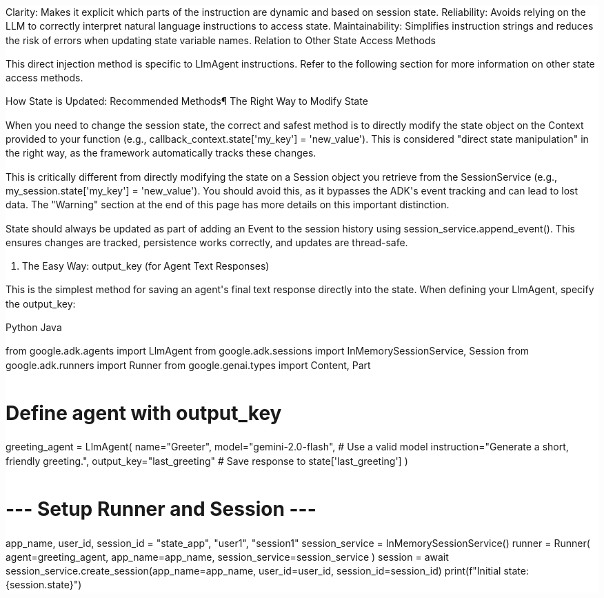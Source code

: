 Clarity: Makes it explicit which parts of the instruction are dynamic and based on session state.
Reliability: Avoids relying on the LLM to correctly interpret natural language instructions to access state.
Maintainability: Simplifies instruction strings and reduces the risk of errors when updating state variable names.
Relation to Other State Access Methods

This direct injection method is specific to LlmAgent instructions. Refer to the following section for more information on other state access methods.

How State is Updated: Recommended Methods¶
The Right Way to Modify State

When you need to change the session state, the correct and safest method is to directly modify the state object on the Context provided to your function (e.g., callback_context.state['my_key'] = 'new_value'). This is considered "direct state manipulation" in the right way, as the framework automatically tracks these changes.

This is critically different from directly modifying the state on a Session object you retrieve from the SessionService (e.g., my_session.state['my_key'] = 'new_value'). You should avoid this, as it bypasses the ADK's event tracking and can lead to lost data. The "Warning" section at the end of this page has more details on this important distinction.

State should always be updated as part of adding an Event to the session history using session_service.append_event(). This ensures changes are tracked, persistence works correctly, and updates are thread-safe.

1. The Easy Way: output_key (for Agent Text Responses)

This is the simplest method for saving an agent's final text response directly into the state. When defining your LlmAgent, specify the output_key:


Python
Java

from google.adk.agents import LlmAgent
from google.adk.sessions import InMemorySessionService, Session
from google.adk.runners import Runner
from google.genai.types import Content, Part

# Define agent with output_key
greeting_agent = LlmAgent(
    name="Greeter",
    model="gemini-2.0-flash", # Use a valid model
    instruction="Generate a short, friendly greeting.",
    output_key="last_greeting" # Save response to state['last_greeting']
)

# --- Setup Runner and Session ---
app_name, user_id, session_id = "state_app", "user1", "session1"
session_service = InMemorySessionService()
runner = Runner(
    agent=greeting_agent,
    app_name=app_name,
    session_service=session_service
)
session = await session_service.create_session(app_name=app_name,
                                    user_id=user_id,
                                    session_id=session_id)
print(f"Initial state: {session.state}")
